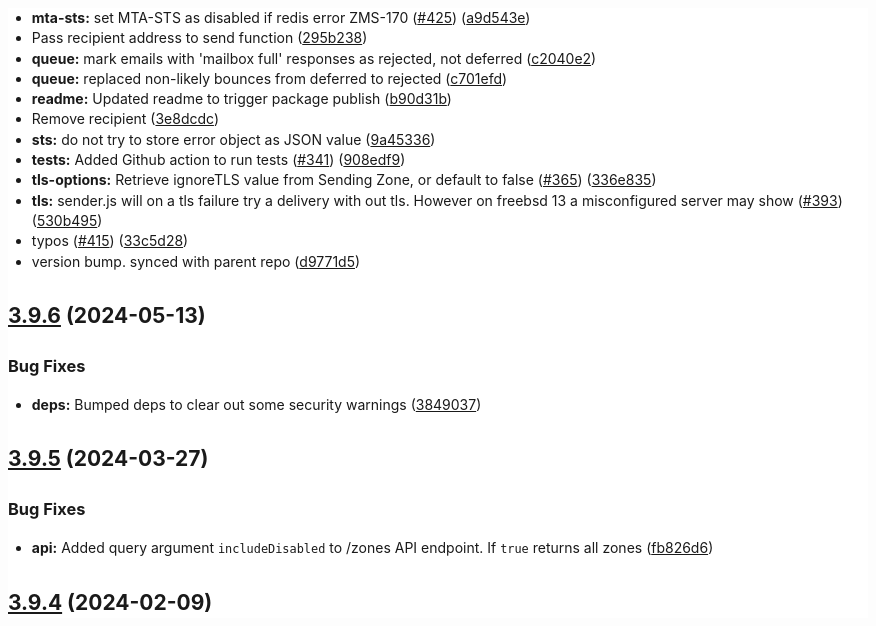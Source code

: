* **mta-sts:** set MTA-STS as disabled if redis error ZMS-170 ([#425](https://github.com/pulsar-sd/zone-mta/issues/425)) ([a9d543e](https://github.com/pulsar-sd/zone-mta/commit/a9d543efb71fe76e9f66c3ea2f46d8010200418d))
* Pass recipient address to send function ([295b238](https://github.com/pulsar-sd/zone-mta/commit/295b23810d182a8c01549f640fb0040981d23aab))
* **queue:** mark emails with 'mailbox full' responses as rejected, not deferred ([c2040e2](https://github.com/pulsar-sd/zone-mta/commit/c2040e284e337e79c6987b3cf393c669d08a04c8))
* **queue:** replaced non-likely bounces from deferred to rejected ([c701efd](https://github.com/pulsar-sd/zone-mta/commit/c701efde4907ea969aef92e7dbfc517a993d8ce9))
* **readme:** Updated readme to trigger package publish ([b90d31b](https://github.com/pulsar-sd/zone-mta/commit/b90d31b610862bf1c9db9c4df41af1a41a905866))
* Remove recipient ([3e8dcdc](https://github.com/pulsar-sd/zone-mta/commit/3e8dcdc0e2a0f8a594f5afd4034bcde649cb3629))
* **sts:** do not try to store error object as JSON value ([9a45336](https://github.com/pulsar-sd/zone-mta/commit/9a45336a2bc92247c95880abf1aa0df42b682b2a))
* **tests:** Added Github action to run tests ([#341](https://github.com/pulsar-sd/zone-mta/issues/341)) ([908edf9](https://github.com/pulsar-sd/zone-mta/commit/908edf9321be5342426127d081997bde116ff23b))
* **tls-options:** Retrieve ignoreTLS value from Sending Zone, or default to false ([#365](https://github.com/pulsar-sd/zone-mta/issues/365)) ([336e835](https://github.com/pulsar-sd/zone-mta/commit/336e8358be5992bd15392fc07064540fda4aa23d))
* **tls:** sender.js will on a tls failure try a delivery with out tls. However on freebsd 13 a misconfigured server may show ([#393](https://github.com/pulsar-sd/zone-mta/issues/393)) ([530b495](https://github.com/pulsar-sd/zone-mta/commit/530b495959fdcd2f5585738ddf6e01492754cfa9))
* typos ([#415](https://github.com/pulsar-sd/zone-mta/issues/415)) ([33c5d28](https://github.com/pulsar-sd/zone-mta/commit/33c5d284ef0962f3b4f00b453db4ba70fd4fedc8))
* version bump. synced with parent repo ([d9771d5](https://github.com/pulsar-sd/zone-mta/commit/d9771d5074052312a2aaa730e2b0c7a4ecbac778))

## [3.9.6](https://github.com/zone-eu/zone-mta/compare/v3.9.5...v3.9.6) (2024-05-13)


### Bug Fixes

* **deps:** Bumped deps to clear out some security warnings ([3849037](https://github.com/zone-eu/zone-mta/commit/3849037ba0a6a680c4b9a3d2e4bd371c58bc33aa))

## [3.9.5](https://github.com/zone-eu/zone-mta/compare/v3.9.4...v3.9.5) (2024-03-27)


### Bug Fixes

* **api:** Added query argument `includeDisabled` to /zones API endpoint. If `true` returns all zones ([fb826d6](https://github.com/zone-eu/zone-mta/commit/fb826d6de294f23387b1fb4ef90ad20889779113))

## [3.9.4](https://github.com/zone-eu/zone-mta/compare/v3.9.3...v3.9.4) (2024-02-09)

